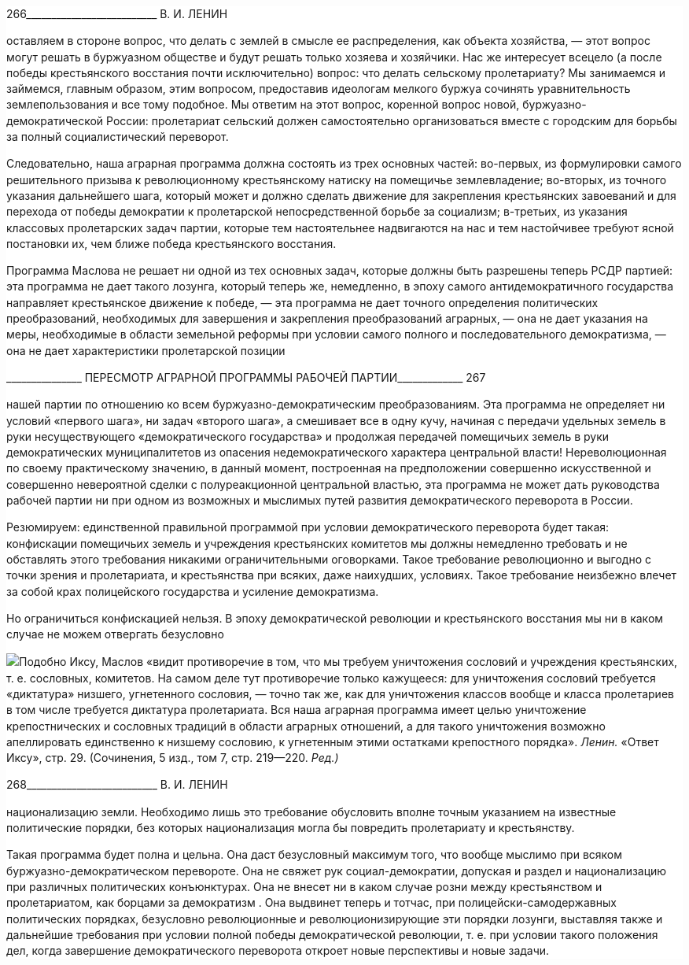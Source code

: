 
266__________________________ В. И. ЛЕНИН

оставляем в стороне вопрос, что делать с землей в смысле ее распределения, как объек­та хозяйства, — этот вопрос могут решать в буржуазном обществе и будут решать только хозяева и хозяйчики. Нас же интересует всецело (а после победы крестьянского восстания почти исключительно) вопрос: что делать сельскому пролетариату? Мы за­нимаемся и займемся, главным образом, этим вопросом, предоставив идеологам мелко­го буржуа сочинять уравнительность землепользования и все тому подобное. Мы отве­тим на этот вопрос, коренной вопрос новой, буржуазно-демократической России: про­летариат сельский должен самостоятельно организоваться вместе с городским для борьбы за полный социалистический переворот.

Следовательно, наша аграрная программа должна состоять из трех основных частей: во-первых, из формулировки самого решительного призыва к революционному кресть­янскому натиску на помещичье землевладение; во-вторых, из точного указания даль­нейшего шага, который может и должно сделать движение для закрепления крестьян­ских завоеваний и для перехода от победы демократии к пролетарской непосредствен­ной борьбе за социализм; в-третьих, из указания классовых пролетарских задач партии, которые тем настоятельнее надвигаются на нас и тем настойчивее требуют ясной по­становки их, чем ближе победа крестьянского восстания.

Программа Маслова не решает ни одной из тех основных задач, которые должны быть разрешены теперь РСДР партией: эта программа не дает такого лозунга, который теперь же, немедленно, в эпоху самого антидемократичного государства направляет крестьянское движение к победе, — эта программа не дает точного определения поли­тических преобразований, необходимых для завершения и закрепления преобразований аграрных, — она не дает указания на меры, необходимые в области земельной реформы при условии самого полного и последовательного демократизма, — она не дает харак­теристики пролетарской позиции

  

_______________ ПЕРЕСМОТР АГРАРНОЙ ПРОГРАММЫ РАБОЧЕЙ ПАРТИИ_____________ 267

нашей партии по отношению ко всем буржуазно-демократическим преобразованиям. Эта программа не определяет ни условий «первого шага», ни задач «второго шага», а смешивает все в одну кучу, начиная с передачи удельных земель в руки несуществую­щего «демократического государства» и продолжая передачей помещичьих земель в руки демократических муниципалитетов из опасения недемократического характера центральной власти! Нереволюционная по своему практическому значению, в данный момент, построенная на предположении совершенно искусственной и совершенно не­вероятной сделки с полуреакционной центральной властью, эта программа не может дать руководства рабочей партии ни при одном из возможных и мыслимых путей раз­вития демократического переворота в России.

Резюмируем: единственной правильной программой при условии демократического переворота будет такая: конфискации помещичьих земель и учреждения крестьянских комитетов мы должны немедленно требовать и не обставлять этого требования ника­кими ограничительными оговорками. Такое требование революционно и выгодно с точки зрения и пролетариата, и крестьянства при всяких, даже наихудших, условиях. Такое требование неизбежно влечет за собой крах полицейского государства и усиле­ние демократизма.

Но ограничиться конфискацией нельзя. В эпоху демократической революции и кре­стьянского восстания мы ни в каком случае не можем отвергать безусловно

![](file:///C:/Users/bot32/AppData/Local/Temp/msohtmlclip1/01/clip_image004.png)Подобно Иксу, Маслов «видит противоречие в том, что мы требуем уничтожения сословий и учреж­дения крестьянских, т. е. сословных, комитетов. На самом деле тут противоречие только кажущееся: для уничтожения сословий требуется «диктатура» низшего, угнетенного сословия, — точно так же, как для уничтожения классов вообще и класса пролетариев в том числе требуется диктатура пролетариата. Вся наша аграрная программа имеет целью уничтожение крепостнических и сословных традиций в области аграрных отношений, а для такого уничтожения возможно апеллировать единственно к низшему сосло­вию, к угнетенным этими остатками крепостного порядка». _Ленин._ «Ответ Иксу», стр. 29. (Сочинения, 5 изд., том 7, стр. 219—220. _Ред.)_

  

268__________________________ В. И. ЛЕНИН

национализацию земли. Необходимо лишь это требование обусловить вполне точным указанием на известные политические порядки, без которых национализация могла бы повредить пролетариату и крестьянству.

Такая программа будет полна и цельна. Она даст безусловный максимум того, что вообще мыслимо при всяком буржуазно-демократическом перевороте. Она не свяжет рук социал-демократии, допуская и раздел и национализацию при различных полити­ческих конъюнктурах. Она не внесет ни в каком случае розни между крестьянством и пролетариатом, как борцами за демократизм . Она выдвинет теперь и тотчас, при поли­цейски-самодержавных политических порядках, безусловно революционные и револю­ционизирующие эти порядки лозунги, выставляя также и дальнейшие требования при условии полной победы демократической революции, т. е. при условии такого положе­ния дел, когда завершение демократического переворота откроет новые перспективы и новые задачи.
